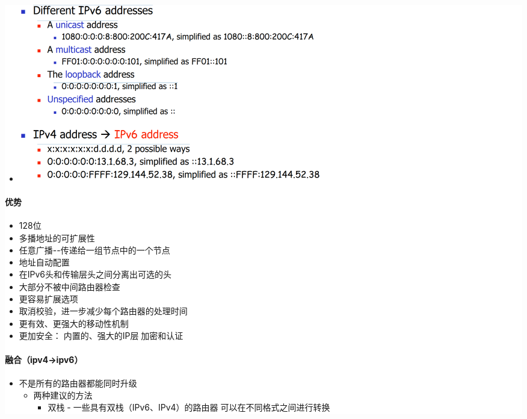 - <img src="./images/image-20230331153701053.png" alt="image-20230331153701053" style="zoom:50%;" />

#### 优势

- 128位
- 多播地址的可扩展性
- 任意广播--传递给一组节点中的一个节点
-  地址自动配置
-  在IPv6头和传输层头之间分离出可选的头
- 大部分不被中间路由器检查
- 更容易扩展选项
- 取消校验，进一步减少每个路由器的处理时间
- 更有效、更强大的移动性机制
- 更加安全： 内置的、强大的IP层 
  加密和认证

#### 融合（ipv4->ipv6）

- 不是所有的路由器都能同时升级
  - 两种建议的方法
    - 双栈 - 一些具有双栈（IPv6、IPv4）的路由器 
      可以在不同格式之间进行转换